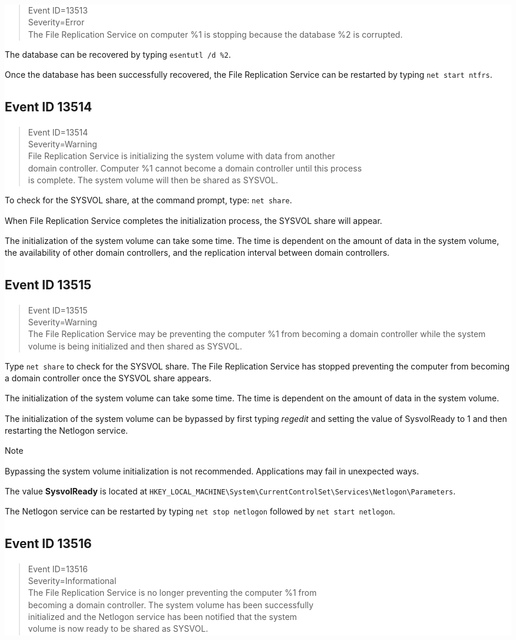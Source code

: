 > Event ID=13513  
Severity=Error  
The File Replication Service on computer %1 is stopping because the database %2 is corrupted.  

The database can be recovered by typing `esentutl /d %2`.

Once the database has been successfully recovered, the File Replication Service can be restarted by typing `net start ntfrs`.

## Event ID 13514

> Event ID=13514  
Severity=Warning  
File Replication Service is initializing the system volume with data from another  
domain controller. Computer %1 cannot become a domain controller until this process  
is complete. The system volume will then be shared as SYSVOL.  

To check for the SYSVOL share, at the command prompt, type: `net share`.

When File Replication Service completes the initialization process, the SYSVOL share will appear.

The initialization of the system volume can take some time. The time is dependent on the amount of data in the system volume, the availability of other domain controllers, and the replication interval between domain controllers.

## Event ID 13515

> Event ID=13515  
Severity=Warning  
The File Replication Service may be preventing the computer %1 from becoming a domain controller while the system volume is being initialized and then shared as SYSVOL.  

Type `net share` to check for the SYSVOL share. The File Replication Service has stopped preventing the computer from becoming a domain controller once the SYSVOL share appears.

The initialization of the system volume can take some time. The time is dependent on the amount of data in the system volume.

The initialization of the system volume can be bypassed by first typing *regedit* and setting the value of SysvolReady to 1 and then restarting the Netlogon service.

> [!NOTE]
> Bypassing the system volume initialization is not recommended. Applications may fail in unexpected ways.

The value **SysvolReady** is located at `HKEY_LOCAL_MACHINE\System\CurrentControlSet\Services\Netlogon\Parameters`.

The Netlogon service can be restarted by typing `net stop netlogon` followed by `net start netlogon`.

## Event ID 13516

> Event ID=13516  
Severity=Informational  
The File Replication Service is no longer preventing the computer %1 from  
becoming a domain controller. The system volume has been successfully  
initialized and the Netlogon service has been notified that the system  
volume is now ready to be shared as SYSVOL.  
